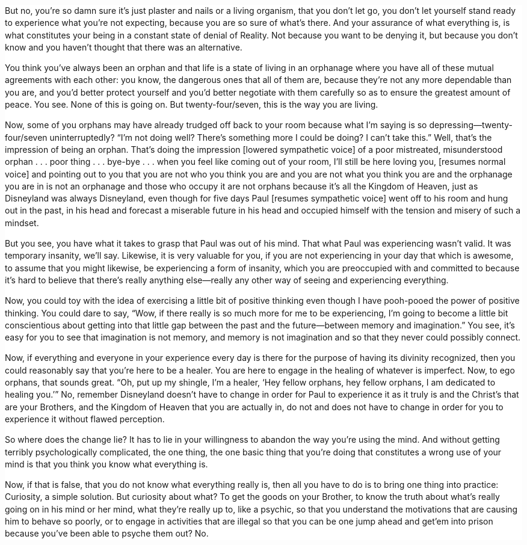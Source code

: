But no, you’re so damn sure it’s just plaster and nails or a living organism, that you don’t let go, you don’t let yourself stand ready to experience what you’re not expecting, because you are so sure of what’s there.  And your assurance of what everything is, is what constitutes your being in a constant state of denial of Reality.  Not because you want to be denying it, but because you don’t know and you haven’t thought that there was an alternative.

You think you’ve always been an orphan and that life is a state of living in an orphanage where you have all of these mutual agreements with each other:  you know, the dangerous ones that all of them are, because they’re not any more dependable than you are, and you’d better protect yourself and you’d better negotiate with them carefully so as to ensure the greatest amount of peace.  You see.   None of this is going on.  But twenty-four/seven, this is the way you are living.

Now, some of you orphans may have already trudged off back to your room because what I’m saying is so depressing—twenty-four/seven uninterruptedly?  “I’m not doing well?  There’s something more I could be doing?  I can’t take this.”  Well, that’s the impression of being an orphan.  That’s doing the impression [lowered sympathetic voice] of a poor mistreated, misunderstood orphan . . . poor thing . . . bye-bye . . . when you feel like coming out of your room, I’ll still be here loving you,  [resumes normal voice] and pointing out to you that you are not who you think you are and you are not what you think you are and the orphanage you are in is not an orphanage and those who occupy it are not orphans because it’s all the Kingdom of Heaven, just as Disneyland was always Disneyland, even though for five days Paul [resumes sympathetic voice] went off to his room and hung out in the past, in his head and forecast a miserable future in his head and occupied himself with the tension and misery of such a mindset.

But you see, you have what it takes to grasp that Paul was out of his mind.  That what Paul was experiencing wasn’t valid.  It was temporary insanity, we’ll say.  Likewise, it is very valuable for you, if you are not experiencing in your day that which is awesome, to assume that you might likewise, be experiencing a form of insanity, which you are preoccupied with and committed to because it’s hard to believe that there’s really anything else—really any other way of seeing and experiencing everything.

Now, you could toy with the idea of exercising a little bit of positive thinking even though I have pooh-pooed the power of positive thinking.  You could dare to say, “Wow, if there really is so much more for me to be experiencing, I’m going to become a little bit conscientious about getting into that little gap between the past and the future—between memory and imagination.”  You see, it’s easy for you to see that imagination is not memory, and memory is not imagination and so that they never could possibly connect.

Now, if  everything and everyone in your experience every day is there for the purpose of having its divinity recognized, then you could reasonably say that you’re here to be a healer.  You are here to engage in the healing of whatever is imperfect.  Now, to ego orphans, that sounds great.  “Oh, put up my shingle, I’m a healer, ‘Hey fellow orphans, hey fellow orphans, I am dedicated to healing you.’”  No, remember Disneyland doesn’t have to change in order for Paul to experience it as it truly is and the Christ’s that are your Brothers, and the Kingdom of Heaven that you are actually in, do not and does not have to change in order for you to experience it without flawed perception.

So where does the change lie? It has to lie in your willingness to abandon the way you’re using the mind. And without getting terribly psychologically complicated, the one thing, the one basic thing that you’re doing that constitutes a wrong use of your mind is that you think you know what everything is.   

Now, if that is false, that you do not know what everything really is, then all you have to do is to bring one thing into practice: Curiosity, a simple solution. But curiosity about what?  To get the goods on your Brother, to know the truth about what’s really going on in his mind or her mind, what they’re really up to, like a psychic, so that you understand the motivations that are causing him to behave so poorly, or to engage in activities that are illegal so that you can be one jump ahead and get’em into prison because you’ve been able to psyche them out?  No.
